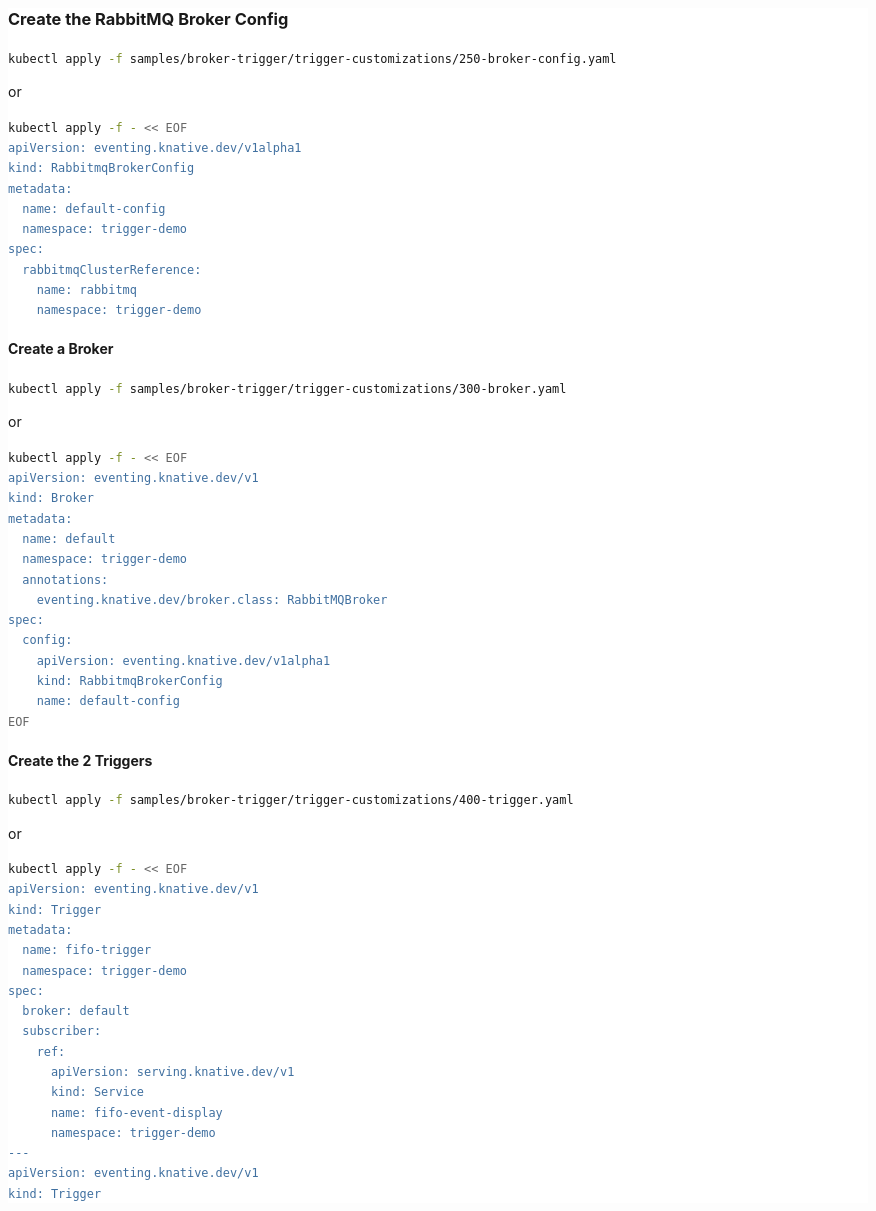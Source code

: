 ### Create the RabbitMQ Broker Config

```sh
kubectl apply -f samples/broker-trigger/trigger-customizations/250-broker-config.yaml
```
or
```sh
kubectl apply -f - << EOF
apiVersion: eventing.knative.dev/v1alpha1
kind: RabbitmqBrokerConfig
metadata:
  name: default-config
  namespace: trigger-demo
spec:
  rabbitmqClusterReference:
    name: rabbitmq
    namespace: trigger-demo

```

#### Create a Broker
```sh
kubectl apply -f samples/broker-trigger/trigger-customizations/300-broker.yaml
```
or
```sh
kubectl apply -f - << EOF
apiVersion: eventing.knative.dev/v1
kind: Broker
metadata:
  name: default
  namespace: trigger-demo
  annotations:
    eventing.knative.dev/broker.class: RabbitMQBroker
spec:
  config:
    apiVersion: eventing.knative.dev/v1alpha1
    kind: RabbitmqBrokerConfig
    name: default-config
EOF
```

#### Create the 2 Triggers

```sh
kubectl apply -f samples/broker-trigger/trigger-customizations/400-trigger.yaml
```
or
```sh
kubectl apply -f - << EOF
apiVersion: eventing.knative.dev/v1
kind: Trigger
metadata:
  name: fifo-trigger
  namespace: trigger-demo
spec:
  broker: default
  subscriber:
    ref:
      apiVersion: serving.knative.dev/v1
      kind: Service
      name: fifo-event-display
      namespace: trigger-demo
---
apiVersion: eventing.knative.dev/v1
kind: Trigger
```